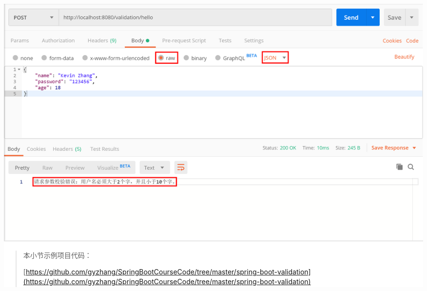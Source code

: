 ![image-20200126093144942](./images/image-20200126093144942.png)

> 本小节示例项目代码：
> 
> [https://github.com/gyzhang/SpringBootCourseCode/tree/master/spring-boot-validation](https://github.com/gyzhang/SpringBootCourseCode/tree/master/spring-boot-validation)
